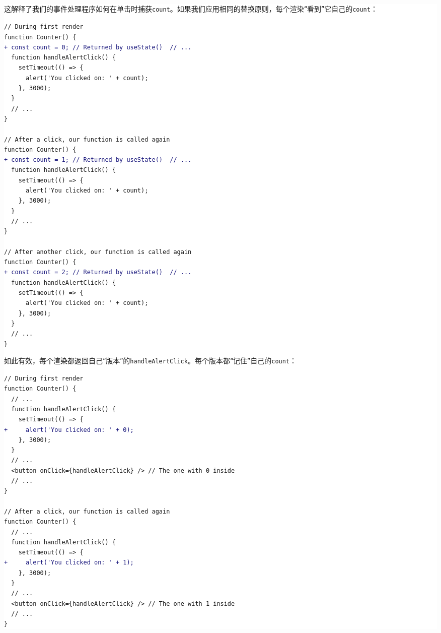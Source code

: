 这解释了我们的事件处理程序如何在单击时捕获`count`。如果我们应用相同的替换原则，每个渲染“看到”它自己的`count`：

```diff
// During first render
function Counter() {
+ const count = 0; // Returned by useState()  // ...
  function handleAlertClick() {
    setTimeout(() => {
      alert('You clicked on: ' + count);
    }, 3000);
  }
  // ...
}

// After a click, our function is called again
function Counter() {
+ const count = 1; // Returned by useState()  // ...
  function handleAlertClick() {
    setTimeout(() => {
      alert('You clicked on: ' + count);
    }, 3000);
  }
  // ...
}

// After another click, our function is called again
function Counter() {
+ const count = 2; // Returned by useState()  // ...
  function handleAlertClick() {
    setTimeout(() => {
      alert('You clicked on: ' + count);
    }, 3000);
  }
  // ...
}
```

如此有效，每个渲染都返回自己“版本”的`handleAlertClick`。每个版本都“记住”自己的`count`：

```diff
// During first render
function Counter() {
  // ...
  function handleAlertClick() {
    setTimeout(() => {
+     alert('You clicked on: ' + 0);
    }, 3000);
  }
  // ...
  <button onClick={handleAlertClick} /> // The one with 0 inside
  // ...
}

// After a click, our function is called again
function Counter() {
  // ...
  function handleAlertClick() {
    setTimeout(() => {
+     alert('You clicked on: ' + 1);
    }, 3000);
  }
  // ...
  <button onClick={handleAlertClick} /> // The one with 1 inside
  // ...
}
```